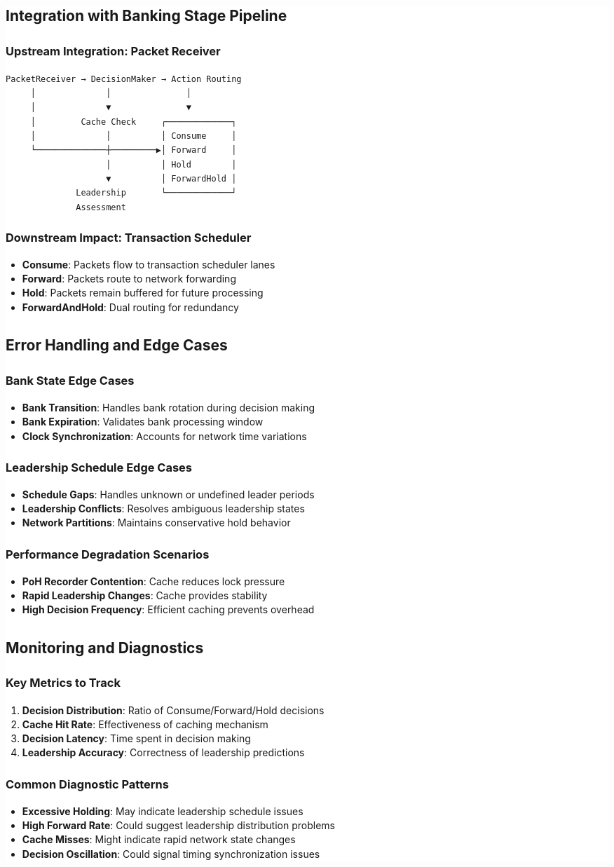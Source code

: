 ## Integration with Banking Stage Pipeline

### Upstream Integration: Packet Receiver
```
PacketReceiver → DecisionMaker → Action Routing
     │              │               │
     │              ▼               ▼
     │         Cache Check     ┌─────────────┐
     │              │          │ Consume     │
     └──────────────┼─────────▶│ Forward     │
                    │          │ Hold        │
                    ▼          │ ForwardHold │
              Leadership       └─────────────┘
              Assessment
```

### Downstream Impact: Transaction Scheduler
- **Consume**: Packets flow to transaction scheduler lanes
- **Forward**: Packets route to network forwarding
- **Hold**: Packets remain buffered for future processing
- **ForwardAndHold**: Dual routing for redundancy

## Error Handling and Edge Cases

### Bank State Edge Cases
- **Bank Transition**: Handles bank rotation during decision making
- **Bank Expiration**: Validates bank processing window
- **Clock Synchronization**: Accounts for network time variations

### Leadership Schedule Edge Cases
- **Schedule Gaps**: Handles unknown or undefined leader periods
- **Leadership Conflicts**: Resolves ambiguous leadership states
- **Network Partitions**: Maintains conservative hold behavior

### Performance Degradation Scenarios
- **PoH Recorder Contention**: Cache reduces lock pressure
- **Rapid Leadership Changes**: Cache provides stability
- **High Decision Frequency**: Efficient caching prevents overhead

## Monitoring and Diagnostics

### Key Metrics to Track
1. **Decision Distribution**: Ratio of Consume/Forward/Hold decisions
2. **Cache Hit Rate**: Effectiveness of caching mechanism
3. **Decision Latency**: Time spent in decision making
4. **Leadership Accuracy**: Correctness of leadership predictions

### Common Diagnostic Patterns
- **Excessive Holding**: May indicate leadership schedule issues
- **High Forward Rate**: Could suggest leadership distribution problems
- **Cache Misses**: Might indicate rapid network state changes
- **Decision Oscillation**: Could signal timing synchronization issues
